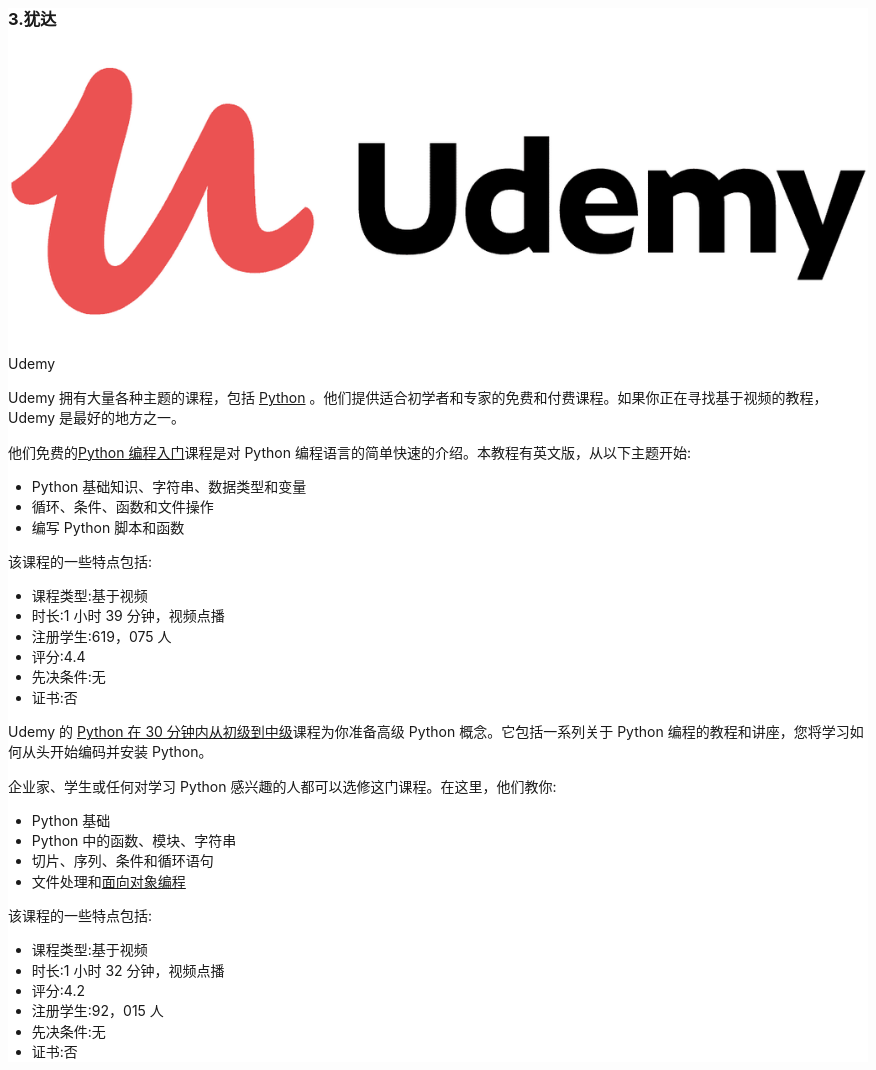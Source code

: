 ### 3.犹达

[![Udemy](img/7f08aec1906b03cebe126432c5ad375b.png)](https://kinsta.com/wp-content/uploads/2021/07/udemy.png)

Udemy



Udemy 拥有大量各种主题的课程，包括 [Python](https://www.udemy.com/courses/search/?src=ukw&q=python) 。他们提供适合初学者和专家的免费和付费课程。如果你正在寻找基于视频的教程，Udemy 是最好的地方之一。

他们免费的[Python 编程入门](https://www.udemy.com/course/pythonforbeginnersintro/)课程是对 Python 编程语言的简单快速的介绍。本教程有英文版，从以下主题开始:

*   Python 基础知识、字符串、数据类型和变量
*   循环、条件、函数和文件操作
*   编写 Python 脚本和函数

该课程的一些特点包括:

*   课程类型:基于视频
*   时长:1 小时 39 分钟，视频点播
*   注册学生:619，075 人
*   评分:4.4
*   先决条件:无
*   证书:否

Udemy 的 [Python 在 30 分钟内从初级到中级](https://www.udemy.com/course/python-from-beginner-to-expert-starter-free/)课程为你准备高级 Python 概念。它包括一系列关于 Python 编程的教程和讲座，您将学习如何从头开始编码并安装 Python。

企业家、学生或任何对学习 Python 感兴趣的人都可以选修这门课程。在这里，他们教你:

*   Python 基础
*   Python 中的函数、模块、字符串
*   切片、序列、条件和循环语句
*   文件处理和[面向对象编程](https://kinsta.com/blog/interview-with-carl-alexander/)

该课程的一些特点包括:

*   课程类型:基于视频
*   时长:1 小时 32 分钟，视频点播
*   评分:4.2
*   注册学生:92，015 人
*   先决条件:无
*   证书:否
